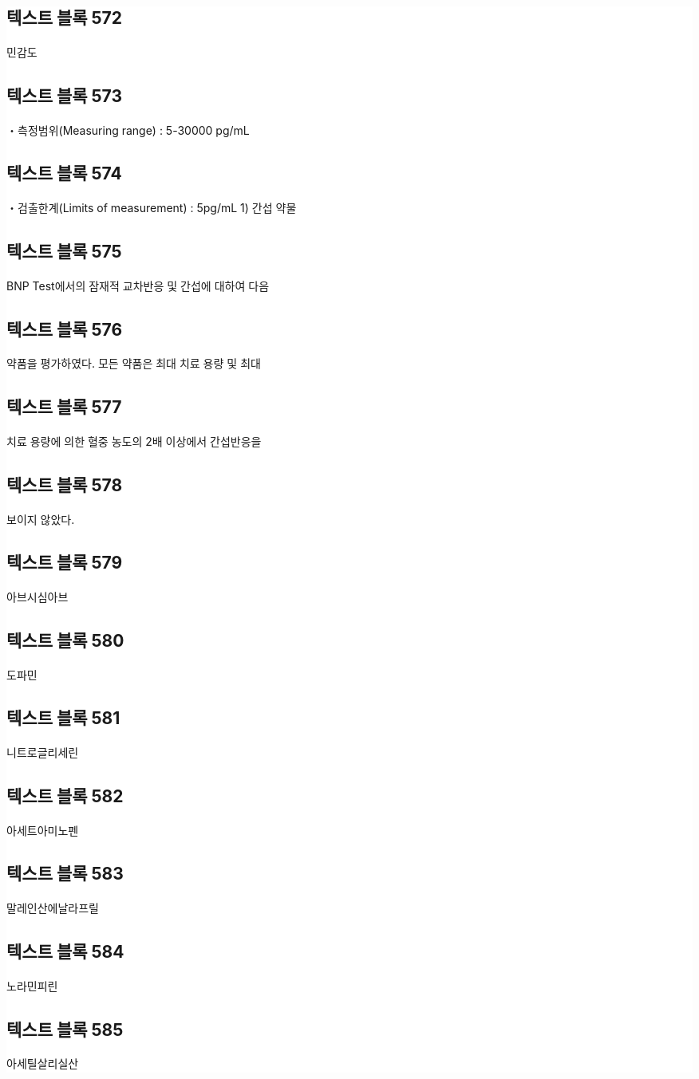 ## 텍스트 블록 572
민감도

## 텍스트 블록 573
・측정범위(Measuring range) : 5-30000 pg/mL

## 텍스트 블록 574
・검출한계(Limits of measurement) : 5pg/mL 1) 간섭 약물

## 텍스트 블록 575
BNP Test에서의 잠재적 교차반응 및 간섭에 대하여 다음

## 텍스트 블록 576
약품을 평가하였다. 모든 약품은 최대 치료 용량 및 최대

## 텍스트 블록 577
치료 용량에 의한 혈중 농도의 2배 이상에서 간섭반응을

## 텍스트 블록 578
보이지 않았다.

## 텍스트 블록 579
아브시심아브

## 텍스트 블록 580
도파민

## 텍스트 블록 581
니트로글리세린

## 텍스트 블록 582
아세트아미노펜

## 텍스트 블록 583
말레인산에날라프릴

## 텍스트 블록 584
노라민피린

## 텍스트 블록 585
아세틸살리실산
